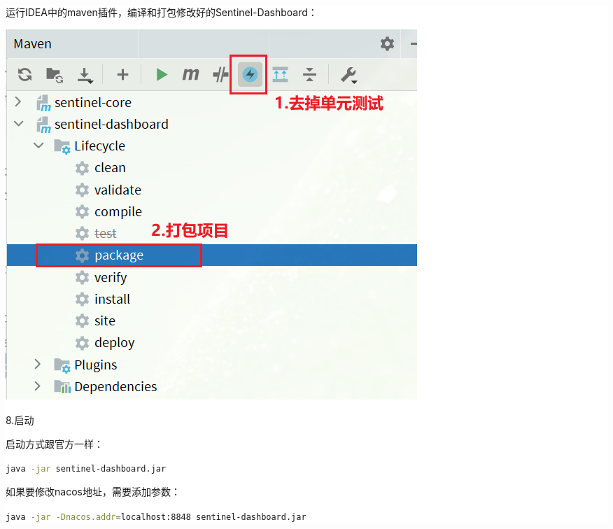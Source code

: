 运行IDEA中的maven插件，编译和打包修改好的Sentinel-Dashboard：

![image-20210618202701492](..\图片\6-08【微服务保护、sentinel】\image-20210618202701492.png)



8.启动

启动方式跟官方一样：

```sh
java -jar sentinel-dashboard.jar
```

如果要修改nacos地址，需要添加参数：

```sh
java -jar -Dnacos.addr=localhost:8848 sentinel-dashboard.jar
```






